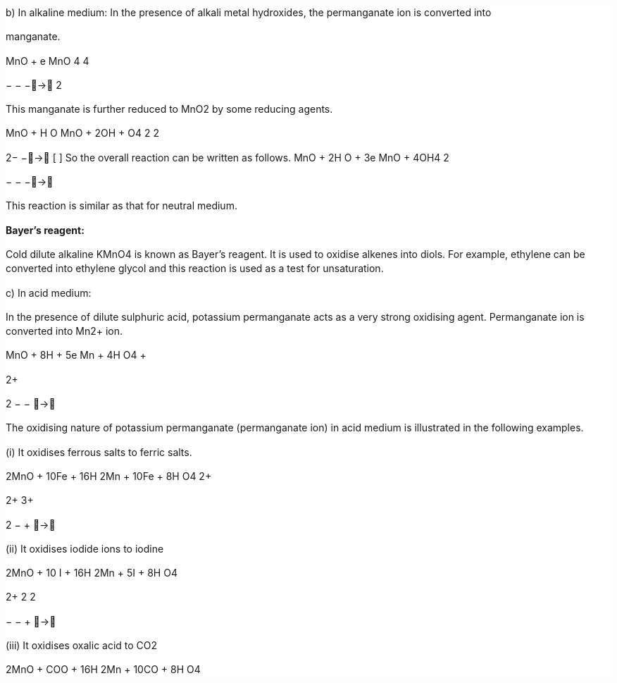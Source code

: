 




  

b) In alkaline medium: In the presence of alkali metal hydroxides, the permanganate ion is converted into

manganate.

MnO + e MnO 4 4

− − −→ 2

This manganate is further reduced to MnO2 by some reducing agents.

MnO + H O MnO + 2OH + O4 2 2

2− −→ \[ \] So the overall reaction can be written as follows. MnO + 2H O + 3e MnO + 4OH4 2

− − −→

This reaction is similar as that for neutral medium.

**Bayer’s reagent:**

Cold dilute alkaline KMnO4 is known as Bayer’s reagent. It is used to oxidise alkenes into diols. For example, ethylene can be converted into ethylene glycol and this reaction is used as a test for unsaturation.

c) In acid medium:

In the presence of dilute sulphuric acid, potassium permanganate acts as a very strong oxidising agent. Permanganate ion is converted into Mn2+ ion.

MnO + 8H + 5e Mn + 4H O4 +

2+

2 − − →

The oxidising nature of potassium permanganate (permanganate ion) in acid medium is illustrated in the following examples.

(i) It oxidises ferrous salts to ferric salts.

2MnO + 10Fe + 16H 2Mn + 10Fe + 8H O4 2+

2+ 3+

2 − + →

(ii) It oxidises iodide ions to iodine

2MnO + 10 I + 16H 2Mn + 5I + 8H O4

2+ 2 2

− − + →

(iii) It oxidises oxalic acid to CO2

2MnO + COO + 16H 2Mn + 10CO + 8H O4
